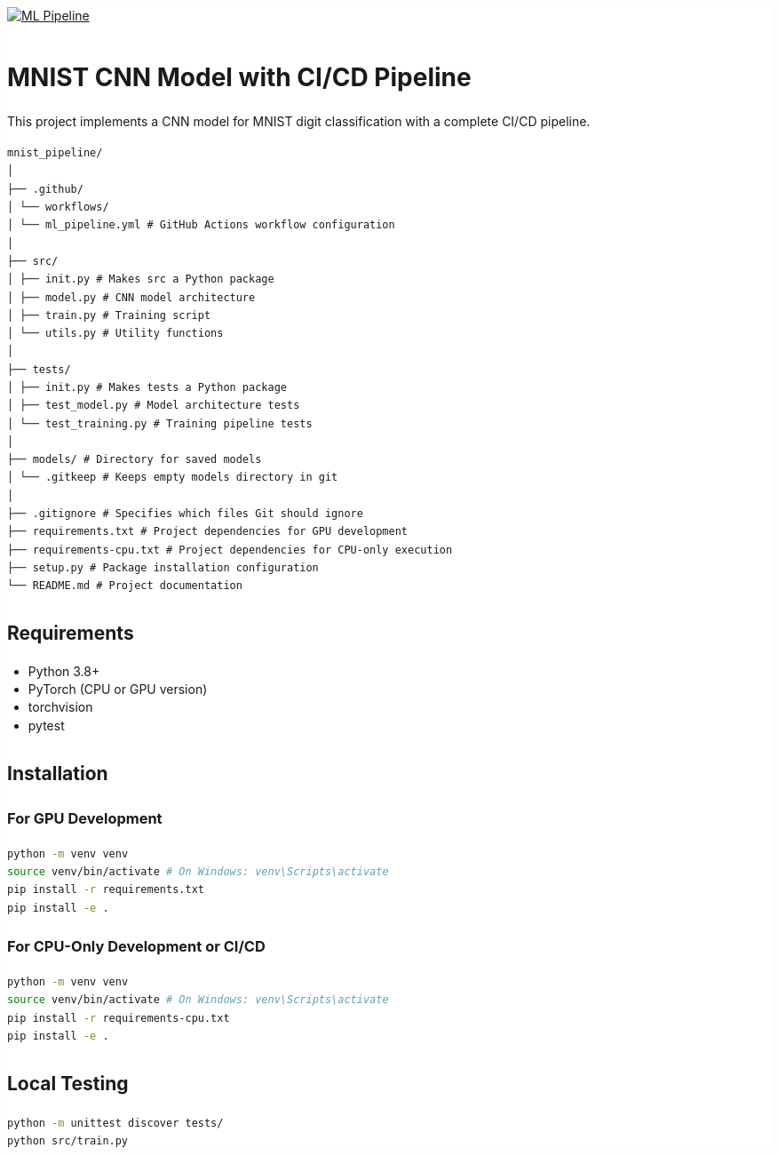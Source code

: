 [![ML Pipeline](https://github.com/GajananKuchgave/ERAV3_Assignement_6/actions/workflows/ml_pipeline.yml/badge.svg)](https://github.com/GajananKuchgave/ERAV3_Assignement_6/actions/workflows/ml_pipeline.yml)
# MNIST CNN Model with CI/CD Pipeline

This project implements a CNN model for MNIST digit classification with a complete CI/CD pipeline.

    mnist_pipeline/
    │
    ├── .github/
    │ └── workflows/
    │ └── ml_pipeline.yml # GitHub Actions workflow configuration
    │
    ├── src/
    │ ├── init.py # Makes src a Python package
    │ ├── model.py # CNN model architecture
    │ ├── train.py # Training script
    │ └── utils.py # Utility functions
    │
    ├── tests/
    │ ├── init.py # Makes tests a Python package
    │ ├── test_model.py # Model architecture tests
    │ └── test_training.py # Training pipeline tests
    │
    ├── models/ # Directory for saved models
    │ └── .gitkeep # Keeps empty models directory in git
    │
    ├── .gitignore # Specifies which files Git should ignore
    ├── requirements.txt # Project dependencies for GPU development
    ├── requirements-cpu.txt # Project dependencies for CPU-only execution
    ├── setup.py # Package installation configuration
    └── README.md # Project documentation

## Requirements
- Python 3.8+
- PyTorch (CPU or GPU version)
- torchvision
- pytest

## Installation

### For GPU Development
```bash
python -m venv venv
source venv/bin/activate # On Windows: venv\Scripts\activate
pip install -r requirements.txt
pip install -e .
```
### For CPU-Only Development or CI/CD
```bash
python -m venv venv
source venv/bin/activate # On Windows: venv\Scripts\activate
pip install -r requirements-cpu.txt
pip install -e .
```
## Local Testing
```bash
python -m unittest discover tests/
python src/train.py
```
